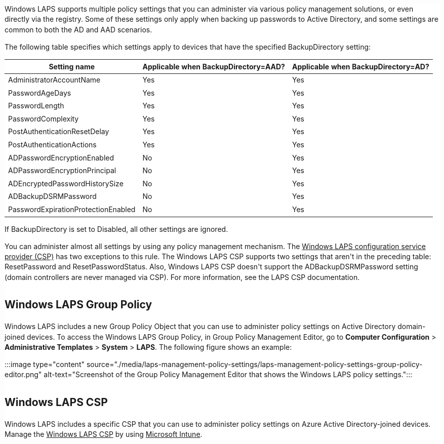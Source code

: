Windows LAPS supports multiple policy settings that you can administer via various policy management solutions, or even directly via the registry. Some of these settings only apply when backing up passwords to Active Directory, and some settings are common to both the AD and AAD scenarios.

The following table specifies which settings apply to devices that have the specified BackupDirectory setting:

|Setting name|Applicable when BackupDirectory=AAD?|Applicable when BackupDirectory=AD?|
|---|---|---|
|AdministratorAccountName|Yes|Yes|
|PasswordAgeDays|Yes|Yes|
|PasswordLength|Yes|Yes|
|PasswordComplexity|Yes|Yes|
|PostAuthenticationResetDelay|Yes|Yes|
|PostAuthenticationActions|Yes|Yes|
|ADPasswordEncryptionEnabled|No|Yes|
|ADPasswordEncryptionPrincipal|No|Yes|
|ADEncryptedPasswordHistorySize|No|Yes|
|ADBackupDSRMPassword|No|Yes|
|PasswordExpirationProtectionEnabled|No|Yes|

If BackupDirectory is set to Disabled, all other settings are ignored.

You can administer almost all settings by using any policy management mechanism. The [Windows LAPS configuration service provider (CSP)](/windows/client-management/mdm/laps-csp) has two exceptions to this rule. The Windows LAPS CSP supports two settings that aren't in the preceding table: ResetPassword and ResetPasswordStatus. Also, Windows LAPS CSP doesn't support the ADBackupDSRMPassword setting (domain controllers are never managed via CSP). For more information, see the LAPS CSP documentation.

## Windows LAPS Group Policy

Windows LAPS includes a new Group Policy Object that you can use to administer policy settings on Active Directory domain-joined devices. To access the Windows LAPS Group Policy, in Group Policy Management Editor, go to **Computer Configuration** > **Administrative Templates** > **System** > **LAPS**. The following figure shows an example:

:::image type="content" source="./media/laps-management-policy-settings/laps-management-policy-settings-group-policy-editor.png" alt-text="Screenshot of the Group Policy Management Editor that shows the Windows LAPS policy settings.":::

## Windows LAPS CSP

Windows LAPS includes a specific CSP that you can use to administer policy settings on Azure Active Directory-joined devices. Manage the [Windows LAPS CSP](/windows/client-management/mdm/laps-csp) by using [Microsoft Intune](/mem/intune).
